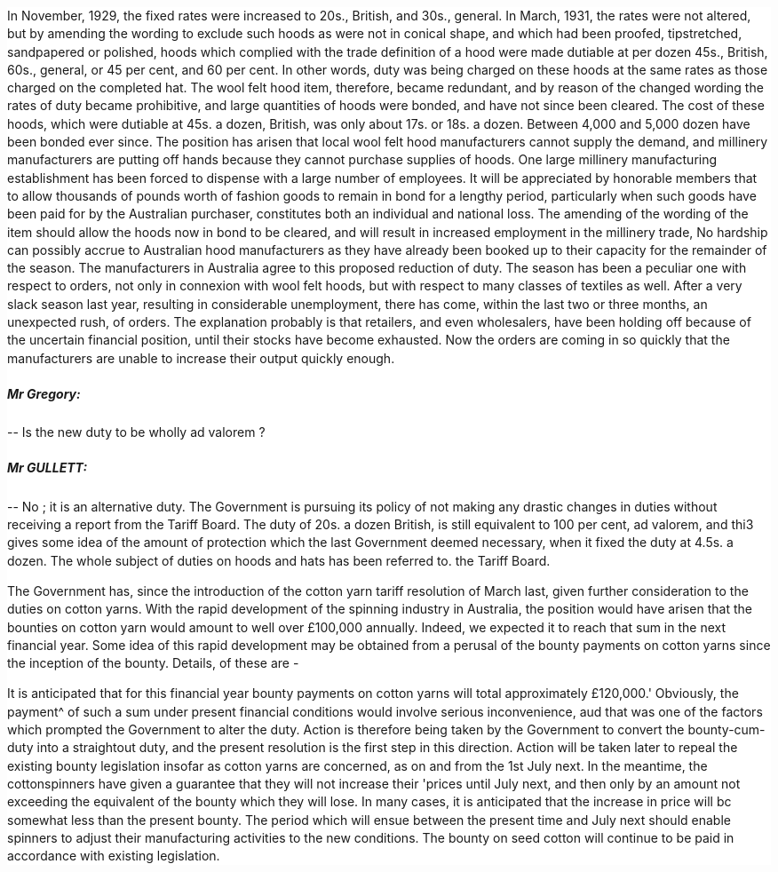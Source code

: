 In November, 1929, the fixed rates were increased to 20s., British, and 30s., general. In March, 1931, the rates were not altered, but by amending the wording to exclude such hoods as were not in conical shape, and which had been proofed, tipstretched, sandpapered or polished, hoods which complied with the trade definition of a hood were made dutiable at per dozen 45s., British, 60s., general, or 45 per cent, and 60 per cent. In other words, duty was being charged on these hoods at the same rates as those charged on the completed hat. The wool felt hood item, therefore, became redundant, and by reason of the changed wording the rates of duty became prohibitive, and large quantities of hoods were bonded, and have not since been cleared. The cost of these hoods, which were dutiable at 45s. a dozen, British, was only about 17s. or 18s. a dozen. Between 4,000 and 5,000 dozen have been bonded ever since. The position has arisen that local wool felt hood manufacturers cannot supply the demand, and millinery manufacturers are putting off hands because they cannot purchase supplies of hoods. One large millinery manufacturing establishment  has been forced to dispense with a large number of employees. It will be appreciated by honorable members that to allow thousands of pounds worth of fashion goods to remain in bond for a lengthy period, particularly when such goods have been paid for by the Australian purchaser, constitutes both an individual and national loss. The amending of the wording of the item should allow the hoods now in bond to be cleared, and will result in increased employment in the millinery trade, No hardship can possibly accrue to Australian hood manufacturers as they have already been booked up to their capacity for the remainder of the season. The manufacturers in Australia agree to this proposed reduction of duty. The season has been a peculiar one with respect to orders, not only in connexion with wool felt  hoods,  but with respect to many classes of textiles as well. After a very slack season last year, resulting in considerable unemployment, there has come, within the last two or three months, an unexpected rush, of orders. The explanation probably is that retailers, and even wholesalers, have been holding off because of the uncertain financial position, until their stocks have become exhausted. Now the orders are coming in so quickly that the manufacturers are unable to increase their output quickly enough. 

##### Mr Gregory:

-- Is the new duty to be wholly ad valorem ? 

##### Mr GULLETT:

-- No ; it is an alternative duty. The Government is pursuing its policy of not making any drastic changes in duties without receiving a report from the Tariff Board. The duty of 20s. a dozen British, is still equivalent to 100 per cent, ad valorem, and thi3 gives some idea of the amount of protection which the last Government deemed necessary, when it fixed the duty at 4.5s. a dozen. The whole subject of duties on hoods and hats has been referred to. the Tariff Board. 

The Government has, since the introduction of the cotton yarn tariff resolution of March last, given further consideration to the duties on cotton yarns. With the rapid development of the spinning industry in Australia, the position would have arisen that the bounties on cotton yarn would amount to well over £100,000 annually. Indeed, we expected it to reach that sum in the next financial year. Some idea of this rapid development may be obtained from a perusal of the bounty payments on cotton yarns since the inception of the bounty. Details, of these are - 


<graphic href="134331193205031_80_61.jpg"></graphic>


It is anticipated that for this financial year bounty payments on cotton yarns will total approximately £120,000.' Obviously, the payment^ of such a sum under present financial conditions would involve serious inconvenience, aud that was one of the factors which prompted the Government to alter the duty. Action is therefore being taken by the Government to convert the bounty-cum-duty into a straightout duty, and the present resolution is the first step in this direction. Action will be taken later to repeal the existing bounty legislation insofar as cotton yarns are concerned, as on and from the 1st July next. In the meantime, the cottonspinners have given a guarantee that they will not increase their 'prices until July next, and then only by an amount not exceeding the equivalent of the bounty which they will lose. In many cases, it is anticipated that the increase in price will bc somewhat less than the present bounty. The period which will ensue between the present time and July next should enable spinners to adjust their manufacturing activities to the new conditions. The bounty on seed cotton will continue to be paid in accordance with existing legislation. 
